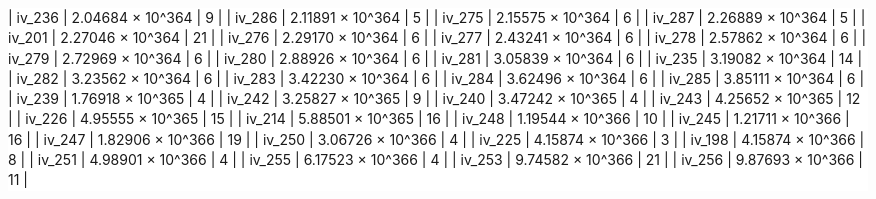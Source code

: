 | iv_236 | 2.04684 × 10^364 | 9 |
| iv_286 | 2.11891 × 10^364 | 5 |
| iv_275 | 2.15575 × 10^364 | 6 |
| iv_287 | 2.26889 × 10^364 | 5 |
| iv_201 | 2.27046 × 10^364 | 21 |
| iv_276 | 2.29170 × 10^364 | 6 |
| iv_277 | 2.43241 × 10^364 | 6 |
| iv_278 | 2.57862 × 10^364 | 6 |
| iv_279 | 2.72969 × 10^364 | 6 |
| iv_280 | 2.88926 × 10^364 | 6 |
| iv_281 | 3.05839 × 10^364 | 6 |
| iv_235 | 3.19082 × 10^364 | 14 |
| iv_282 | 3.23562 × 10^364 | 6 |
| iv_283 | 3.42230 × 10^364 | 6 |
| iv_284 | 3.62496 × 10^364 | 6 |
| iv_285 | 3.85111 × 10^364 | 6 |
| iv_239 | 1.76918 × 10^365 | 4 |
| iv_242 | 3.25827 × 10^365 | 9 |
| iv_240 | 3.47242 × 10^365 | 4 |
| iv_243 | 4.25652 × 10^365 | 12 |
| iv_226 | 4.95555 × 10^365 | 15 |
| iv_214 | 5.88501 × 10^365 | 16 |
| iv_248 | 1.19544 × 10^366 | 10 |
| iv_245 | 1.21711 × 10^366 | 16 |
| iv_247 | 1.82906 × 10^366 | 19 |
| iv_250 | 3.06726 × 10^366 | 4 |
| iv_225 | 4.15874 × 10^366 | 3 |
| iv_198 | 4.15874 × 10^366 | 8 |
| iv_251 | 4.98901 × 10^366 | 4 |
| iv_255 | 6.17523 × 10^366 | 4 |
| iv_253 | 9.74582 × 10^366 | 21 |
| iv_256 | 9.87693 × 10^366 | 11 |
